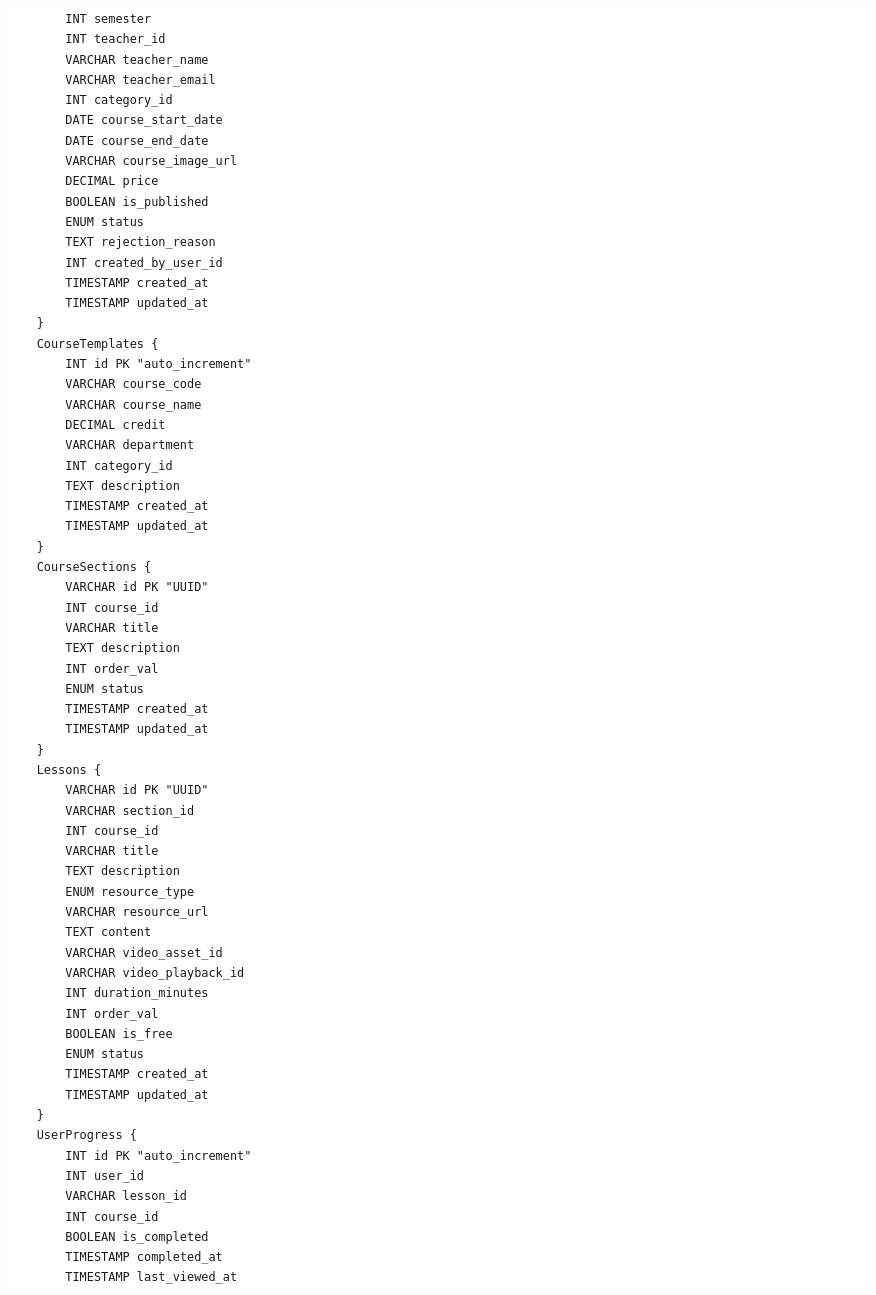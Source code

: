 ```mermaid
        INT semester
        INT teacher_id
        VARCHAR teacher_name
        VARCHAR teacher_email
        INT category_id
        DATE course_start_date
        DATE course_end_date
        VARCHAR course_image_url
        DECIMAL price
        BOOLEAN is_published
        ENUM status
        TEXT rejection_reason
        INT created_by_user_id
        TIMESTAMP created_at
        TIMESTAMP updated_at
    }
    CourseTemplates {
        INT id PK "auto_increment"
        VARCHAR course_code
        VARCHAR course_name
        DECIMAL credit
        VARCHAR department
        INT category_id
        TEXT description
        TIMESTAMP created_at
        TIMESTAMP updated_at
    }
    CourseSections {
        VARCHAR id PK "UUID"
        INT course_id
        VARCHAR title
        TEXT description
        INT order_val
        ENUM status
        TIMESTAMP created_at
        TIMESTAMP updated_at
    }
    Lessons {
        VARCHAR id PK "UUID"
        VARCHAR section_id
        INT course_id
        VARCHAR title
        TEXT description
        ENUM resource_type
        VARCHAR resource_url
        TEXT content
        VARCHAR video_asset_id
        VARCHAR video_playback_id
        INT duration_minutes
        INT order_val
        BOOLEAN is_free
        ENUM status
        TIMESTAMP created_at
        TIMESTAMP updated_at
    }
    UserProgress {
        INT id PK "auto_increment"
        INT user_id
        VARCHAR lesson_id
        INT course_id
        BOOLEAN is_completed
        TIMESTAMP completed_at
        TIMESTAMP last_viewed_at
```